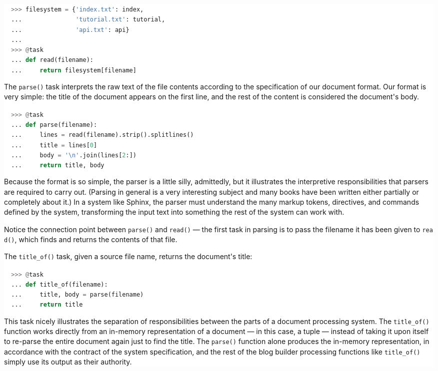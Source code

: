 ```python
  >>> filesystem = {'index.txt': index,
  ...               'tutorial.txt': tutorial,
  ...               'api.txt': api}
  ...
  >>> @task
  ... def read(filename):
  ...     return filesystem[filename]
```

The `parse()` task interprets the raw text of the file contents
according to the specification of our document format.
Our format is very simple:
the title of the document appears on the first line,
and the rest of the content is considered the document's body.

```python
  >>> @task
  ... def parse(filename):
  ...     lines = read(filename).strip().splitlines()
  ...     title = lines[0]
  ...     body = '\n'.join(lines[2:])
  ...     return title, body
```

Because the format is so simple,
the parser is a little silly, admittedly,
but it illustrates the interpretive responsibilities
that parsers are required to carry out.
(Parsing in general is a very interesting subject
and many books have been written
either partially or completely about it.)
In a system like Sphinx,
the parser must understand the many markup tokens,
directives, and commands defined by the system,
transforming the input text into something
the rest of the system can work with.

Notice the connection point between
`parse()` and `read()` —
the first task in parsing is to pass the filename it has been given
to `read()`, which finds and returns the contents of that file.

The `title_of()` task, given a source file name,
returns the document's title:

```python
  >>> @task
  ... def title_of(filename):
  ...     title, body = parse(filename)
  ...     return title
```

This task nicely illustrates the
separation of responsibilities between
the parts of a document processing system.
The `title_of()` function works directly
from an in-memory representation of a document —
in this case, a tuple —
instead of taking it upon itself to re-parse
the entire document again just to find the title.
The `parse()` function alone produces the in-memory representation,
in accordance with the contract of the system specification,
and the rest of the blog builder processing functions
like `title_of()` simply use its output as their authority.
